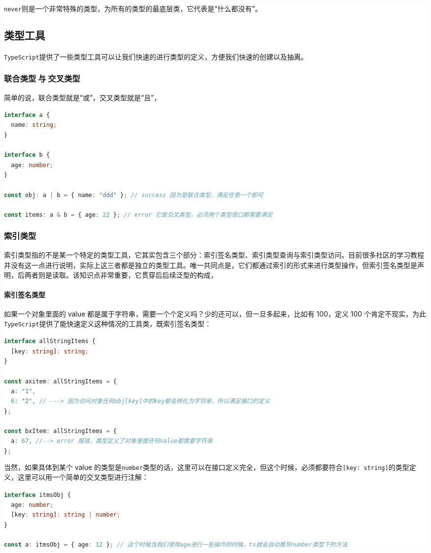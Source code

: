 `never`则是一个非常特殊的类型，为所有的类型的最底层类，它代表是“什么都没有”。

## 类型工具

`TypeScript`提供了一些类型工具可以让我们快速的进行类型的定义，方便我们快速的创建以及抽离。

### 联合类型 与 交叉类型

简单的说，联合类型就是“或”，交叉类型就是“且”，

```ts
interface a {
  name: string;
}

interface b {
  age: number;
}

const obj: a | b = { name: "ddd" }; // success 因为是联合类型，满足任意一个即可

const items: a & b = { age: 22 }; // error 它是交叉类型，必须两个类型借口都需要满足
```

### 索引类型

索引类型指的不是某一个特定的类型工具，它其实包含三个部分：索引签名类型、索引类型查询与索引类型访问。目前很多社区的学习教程并没有这一点进行说明，实际上这三者都是独立的类型工具。唯一共同点是，它们都通过索引的形式来进行类型操作，但索引签名类型是声明，后两者则是读取。该知识点非常重要，它贯穿后后续泛型的构成，

#### 索引签名类型

如果一个对象里面的 value 都是属于字符串，需要一个个定义吗？少的还可以，但一旦多起来，比如有 100，定义 100 个肯定不现实，为此`TypeScript`提供了能快速定义这种情况的工具类，既索引签名类型：

```ts
interface allStringItems {
  [key: string]: string;
}

const axitem: allStringItems = {
  a: "1",
  6: "2", // ---> 因为访问对象任何obj[key]中的key都会转化为字符串，所以满足接口的定义
};

const bxItem: allStringItems = {
  a: 67, //--> error 报错，类型定义了对象里面任何value都需要字符串
};
```

当然，如果具体到某个 value 的类型是`number`类型的话，这里可以在接口定义完全，但这个时候，必须都要符合`[key: string]`的类型定义，这里可以用一个简单的交叉类型进行注解：

```ts
interface itmsObj {
  age: number;
  [key: string]: string | number;
}

const a: itmsObj = { age: 12 }; // 这个时候当我们使用age进行一些操作的时候，ts就会自动推导number类型下的方法
```


  [key in keyof T]: string;